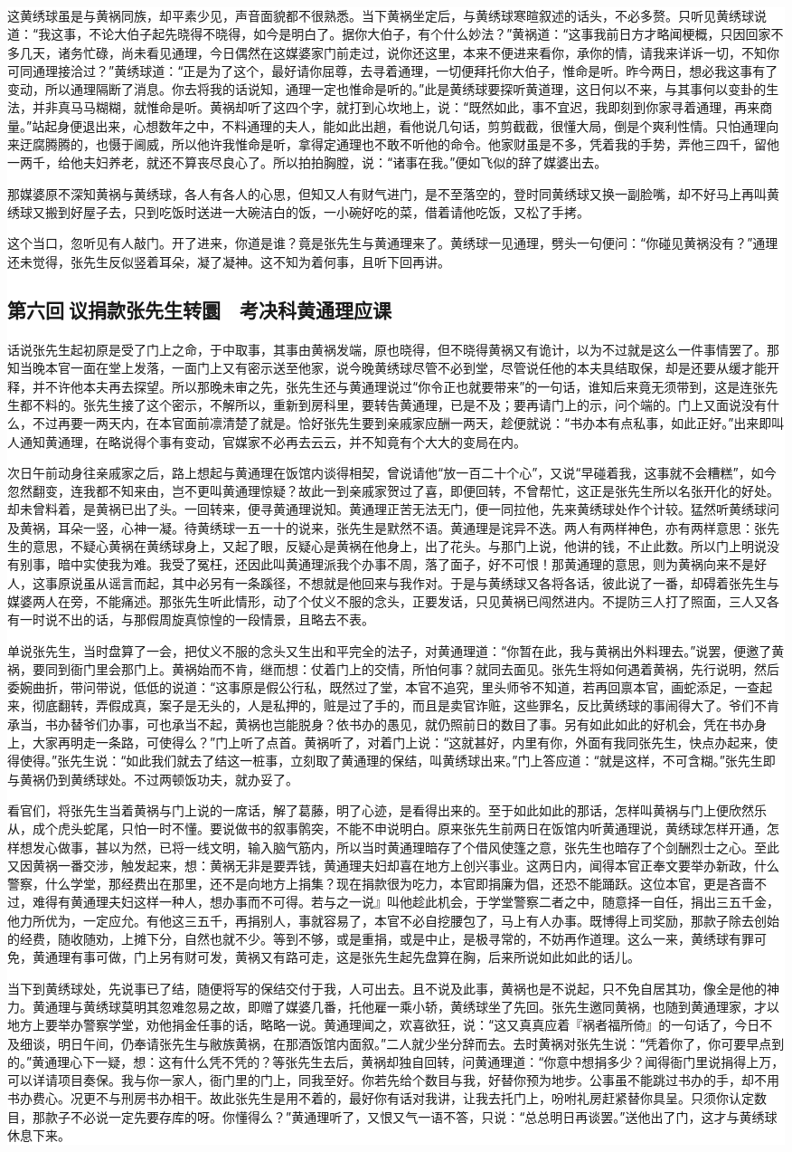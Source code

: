 这黄绣球虽是与黄祸同族，却平素少见，声音面貌都不很熟悉。当下黄祸坐定后，与黄绣球寒暄叙述的话头，不必多赘。只听见黄绣球说道：“我这事，不论大伯子起先晓得不晓得，如今是明白了。据你大伯子，有个什么妙法？”黄祸道：“这事我前日方才略闻梗概，只因回家不多几天，诸务忙碌，尚未看见通理，今日偶然在这媒婆家门前走过，说你还这里，本来不便进来看你，承你的情，请我来详诉一切，不知你可同通理接洽过？”黄绣球道：“正是为了这个，最好请你屈尊，去寻着通理，一切便拜托你大伯子，惟命是听。昨今两日，想必我这事有了变动，所以通理隔断了消息。你去将我的话说知，通理一定也惟命是听的。”此是黄绣球要探听黄道理，这日何以不来，与其事何以变卦的生法，并非真马马糊糊，就惟命是听。黄祸却听了这四个字，就打到心坎地上，说：“既然如此，事不宜迟，我即刻到你家寻着通理，再来商量。”站起身便退出来，心想数年之中，不料通理的夫人，能如此出趟，看他说几句话，剪剪截截，很懂大局，倒是个爽利性情。只怕通理向来迂腐腾腾的，也慑于阃威，所以他许我惟命是听，拿得定通理也不敢不听他的命令。他家财虽是不多，凭着我的手势，弄他三四千，留他一两千，给他夫妇养老，就还不算丧尽良心了。所以拍拍胸膛，说：“诸事在我。”便如飞似的辞了媒婆出去。  

那媒婆原不深知黄祸与黄绣球，各人有各人的心思，但知又人有财气进门，是不至落空的，登时同黄绣球又换一副脸嘴，却不好马上再叫黄绣球又搬到好屋子去，只到吃饭时送进一大碗洁白的饭，一小碗好吃的菜，借着请他吃饭，又松了手拷。  

这个当口，忽听见有人敲门。开了进来，你道是谁？竟是张先生与黄通理来了。黄绣球一见通理，劈头一句便问：“你碰见黄祸没有？”通理还未觉得，张先生反似竖着耳朵，凝了凝神。这不知为着何事，且听下回再讲。  

## 第六回    议捐款张先生转圜　考决科黄通理应课  

话说张先生起初原是受了门上之命，于中取事，其事由黄祸发端，原也晓得，但不晓得黄祸又有诡计，以为不过就是这么一件事情罢了。那知当晚本官一面在堂上发落，一面门上又有密示送至他家，说今晚黄绣球尽管不必到堂，尽管说任他的本夫具结取保，却是还要从缓才能开释，并不许他本夫再去探望。所以那晚未审之先，张先生还与黄通理说过“你令正也就要带来”的一句话，谁知后来竟无须带到，这是连张先生都不料的。张先生接了这个密示，不解所以，重新到房科里，要转告黄通理，已是不及；要再请门上的示，问个端的。门上又面说没有什么，不过再要一两天内，在本官面前凛清楚了就是。恰好张先生要到亲戚家应酬一两天，趁便就说：“书办本有点私事，如此正好。”出来即叫人通知黄通理，在略说得个事有变动，官媒家不必再去云云，并不知竟有个大大的变局在内。  

次日午前动身往亲戚家之后，路上想起与黄通理在饭馆内谈得相契，曾说请他“放一百二十个心”，又说“早碰着我，这事就不会糟糕”，如今忽然翻变，连我都不知来由，岂不更叫黄通理惊疑？故此一到亲戚家贺过了喜，即便回转，不曾帮忙，这正是张先生所以名张开化的好处。却未曾料着，是黄祸已出了头。一回转来，便寻黄通理说知。黄通理正苦无法无门，便一同拉他，先来黄绣球处作个计较。猛然听黄绣球问及黄祸，耳朵一竖，心神一凝。待黄绣球一五一十的说来，张先生是默然不语。黄通理是诧异不迭。两人有两样神色，亦有两样意思：张先生的意思，不疑心黄祸在黄绣球身上，又起了眼，反疑心是黄祸在他身上，出了花头。与那门上说，他讲的钱，不止此数。所以门上明说没有别事，暗中实使我为难。我受了冤枉，还因此叫黄通理派我个办事不周，落了面子，好不可恨！那黄通理的意思，则为黄祸向来不是好人，这事原说虽从谣言而起，其中必另有一条蹊径，不想就是他回来与我作对。于是与黄绣球又各将各话，彼此说了一番，却碍着张先生与媒婆两人在旁，不能痛述。那张先生听此情形，动了个仗义不服的念头，正要发话，只见黄祸已闯然进内。不提防三人打了照面，三人又各有一时说不出的话，与那假周旋真惊惶的一段情景，且略去不表。  

单说张先生，当时盘算了一会，把仗义不服的念头又生出和平完全的法子，对黄通理道：“你暂在此，我与黄祸出外料理去。”说罢，便邀了黄祸，要同到衙门里会那门上。黄祸始而不肯，继而想：仗着门上的交情，所怕何事？就同去面见。张先生将如何遇着黄祸，先行说明，然后委婉曲折，带问带说，低低的说道：“这事原是假公行私，既然过了堂，本官不追究，里头师爷不知道，若再回禀本官，画蛇添足，一查起来，彻底翻转，弄假成真，案子是无头的，人是私押的，赃是过了手的，而且是卖官诈赃，这些罪名，反比黄绣球的事闹得大了。爷们不肯承当，书办替爷们办事，可也承当不起，黄祸也岂能脱身？依书办的愚见，就仍照前日的数目了事。另有如此如此的好机会，凭在书办身上，大家再明走一条路，可使得么？”门上听了点首。黄祸听了，对着门上说：“这就甚好，内里有你，外面有我同张先生，快点办起来，使得使得。”张先生说：“如此我们就去了结这一桩事，立刻取了黄通理的保结，叫黄绣球出来。”门上答应道：“就是这样，不可含糊。”张先生即与黄祸仍到黄绣球处。不过两顿饭功夫，就办妥了。  

看官们，将张先生当着黄祸与门上说的一席话，解了葛藤，明了心迹，是看得出来的。至于如此如此的那话，怎样叫黄祸与门上便欣然乐从，成个虎头蛇尾，只怕一时不懂。要说做书的叙事鹘突，不能不申说明白。原来张先生前两日在饭馆内听黄通理说，黄绣球怎样开通，怎样想发心做事，甚以为然，已将一线文明，输入脑气筋内，所以当时黄通理暗存了个借风使篷之意，张先生也暗存了个剑酬烈士之心。至此又因黄祸一番交涉，触发起来，想：黄祸无非是要弄钱，黄通理夫妇却喜在地方上创兴事业。这两日内，闻得本官正奉文要举办新政，什么警察，什么学堂，那经费出在那里，还不是向地方上捐集？现在捐款很为吃力，本官即捐廉为倡，还恐不能踊跃。这位本官，更是吝啬不过，难得有黄通理夫妇这样一种人，想办事而不可得。若与之一说』叫他趁此机会，于学堂警察二者之中，随意择一自任，捐出三五千金，他力所优为，一定应允。有他这三五千，再捐别人，事就容易了，本官不必自挖腰包了，马上有人办事。既博得上司奖励，那款子除去创始的经费，随收随劝，上摊下分，自然也就不少。等到不够，或是重捐，或是中止，是极寻常的，不妨再作道理。这么一来，黄绣球有罪可免，黄通理有事可做，门上另有财可发，黄祸又有路可走，这是张先生起先盘算在胸，后来所说如此如此的话儿。  

当下到黄绣球处，先说事已了结，随便将写的保结交付于我，人可出去。且不说及此事，黄祸也是不说起，只不免自居其功，像全是他的神力。黄通理与黄绣球莫明其忽难忽易之故，即赠了媒婆几番，托他雇一乘小轿，黄绣球坐了先回。张先生邀同黄祸，也随到黄通理家，才以地方上要举办警察学堂，劝他捐金任事的话，略略一说。黄通理闻之，欢喜欲狂，说：“这又真真应着『祸者福所倚』的一句话了，今日不及细谈，明日午间，仍奉请张先生与敝族黄祸，在那酒饭馆内面叙。”二人就少坐分辞而去。去时黄祸对张先生说：“凭着你了，你可要早点到的。”黄通理心下一疑，想：这有什么凭不凭的？等张先生去后，黄祸却独自回转，问黄通理道：“你意中想捐多少？闻得衙门里说捐得上万，可以详请项目奏保。我与你一家人，衙门里的门上，同我至好。你若先给个数目与我，好替你预为地步。公事虽不能跳过书办的手，却不用书办费心。况更不与刑房书办相干。故此张先生是用不着的，最好你有话对我讲，让我去托门上，吩咐礼房赶紧替你具呈。只须你认定数目，那款子不必说一定先要存库的呀。你懂得么？”黄通理听了，又恨又气一语不答，只说：“总总明日再谈罢。”送他出了门，这才与黄绣球休息下来。  

